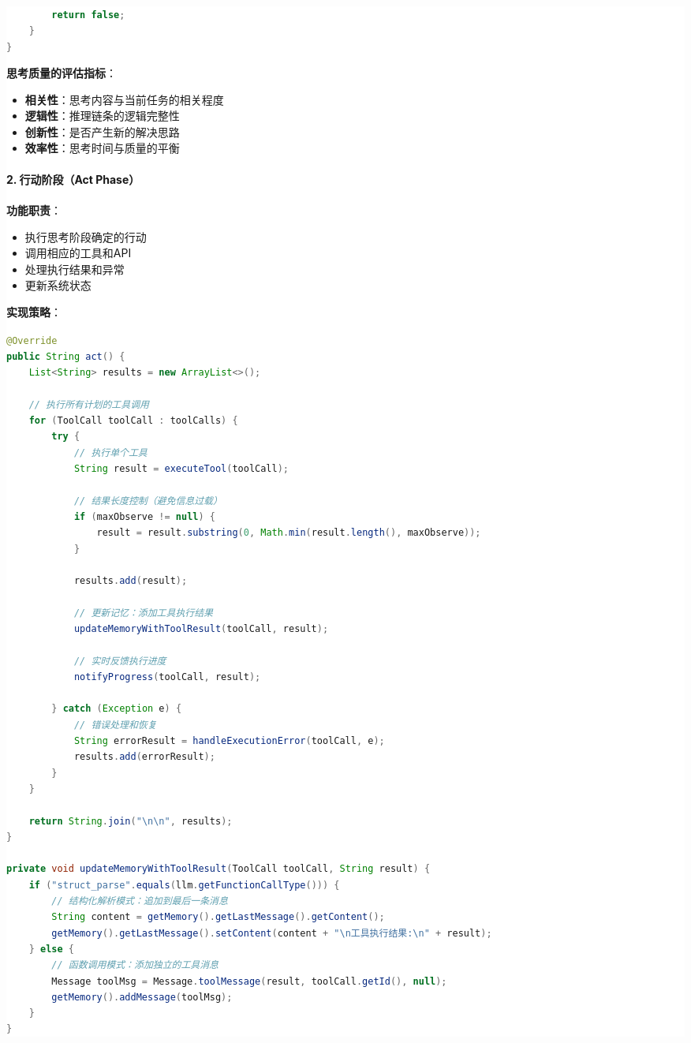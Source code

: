 ```java
        return false;
    }
}
```

**思考质量的评估指标**：
- **相关性**：思考内容与当前任务的相关程度
- **逻辑性**：推理链条的逻辑完整性
- **创新性**：是否产生新的解决思路
- **效率性**：思考时间与质量的平衡

#### 2. 行动阶段（Act Phase）

**功能职责**：
- 执行思考阶段确定的行动
- 调用相应的工具和API
- 处理执行结果和异常
- 更新系统状态

**实现策略**：
```java
@Override
public String act() {
    List<String> results = new ArrayList<>();
    
    // 执行所有计划的工具调用
    for (ToolCall toolCall : toolCalls) {
        try {
            // 执行单个工具
            String result = executeTool(toolCall);
            
            // 结果长度控制（避免信息过载）
            if (maxObserve != null) {
                result = result.substring(0, Math.min(result.length(), maxObserve));
            }
            
            results.add(result);
            
            // 更新记忆：添加工具执行结果
            updateMemoryWithToolResult(toolCall, result);
            
            // 实时反馈执行进度
            notifyProgress(toolCall, result);
            
        } catch (Exception e) {
            // 错误处理和恢复
            String errorResult = handleExecutionError(toolCall, e);
            results.add(errorResult);
        }
    }
    
    return String.join("\n\n", results);
}

private void updateMemoryWithToolResult(ToolCall toolCall, String result) {
    if ("struct_parse".equals(llm.getFunctionCallType())) {
        // 结构化解析模式：追加到最后一条消息
        String content = getMemory().getLastMessage().getContent();
        getMemory().getLastMessage().setContent(content + "\n工具执行结果:\n" + result);
    } else {
        // 函数调用模式：添加独立的工具消息
        Message toolMsg = Message.toolMessage(result, toolCall.getId(), null);
        getMemory().addMessage(toolMsg);
    }
}
```